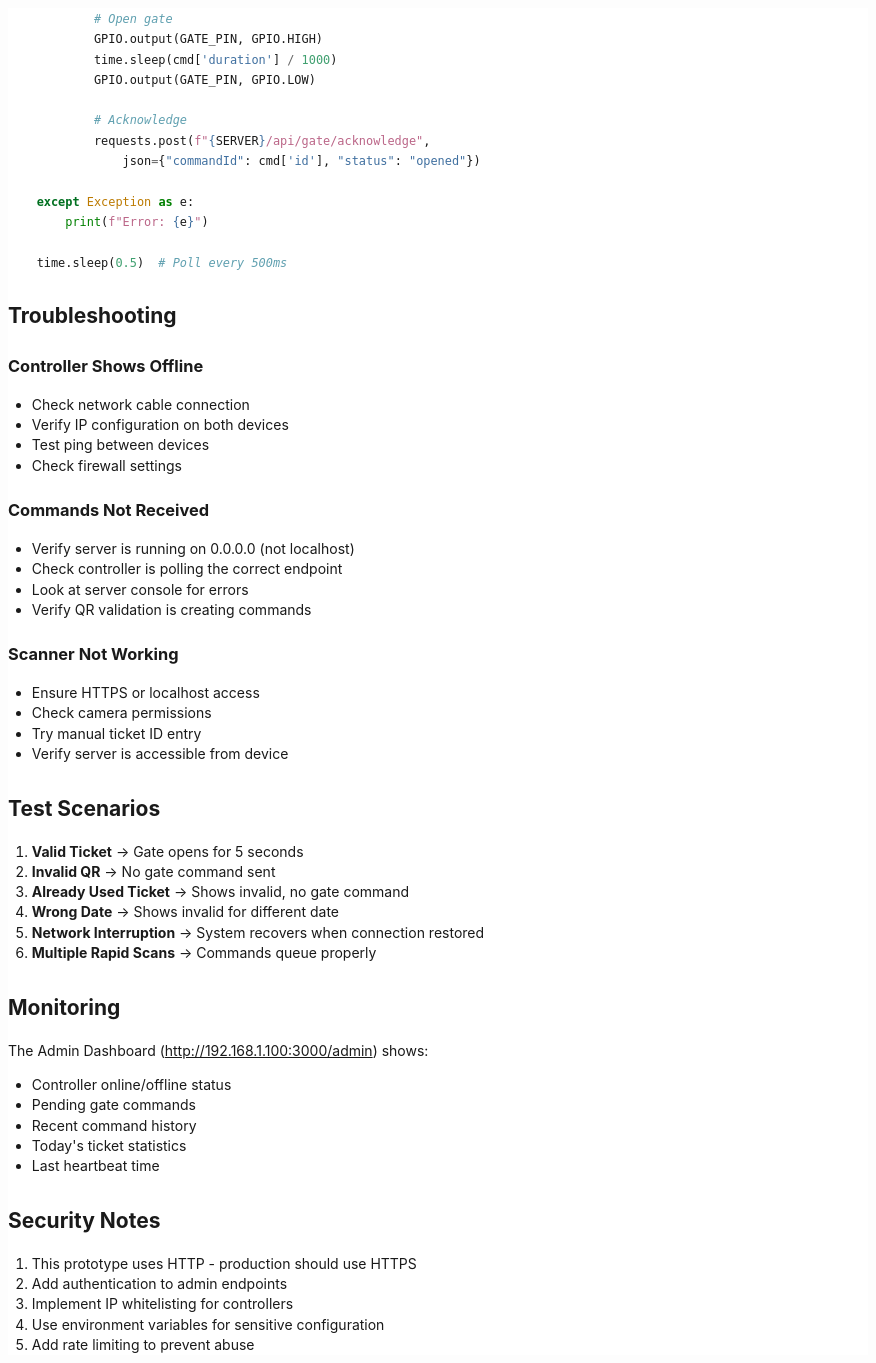 ```python
            # Open gate
            GPIO.output(GATE_PIN, GPIO.HIGH)
            time.sleep(cmd['duration'] / 1000)
            GPIO.output(GATE_PIN, GPIO.LOW)
            
            # Acknowledge
            requests.post(f"{SERVER}/api/gate/acknowledge", 
                json={"commandId": cmd['id'], "status": "opened"})
    
    except Exception as e:
        print(f"Error: {e}")
    
    time.sleep(0.5)  # Poll every 500ms
```

## Troubleshooting

### Controller Shows Offline
- Check network cable connection
- Verify IP configuration on both devices
- Test ping between devices
- Check firewall settings

### Commands Not Received
- Verify server is running on 0.0.0.0 (not localhost)
- Check controller is polling the correct endpoint
- Look at server console for errors
- Verify QR validation is creating commands

### Scanner Not Working
- Ensure HTTPS or localhost access
- Check camera permissions
- Try manual ticket ID entry
- Verify server is accessible from device

## Test Scenarios

1. **Valid Ticket** → Gate opens for 5 seconds
2. **Invalid QR** → No gate command sent
3. **Already Used Ticket** → Shows invalid, no gate command
4. **Wrong Date** → Shows invalid for different date
5. **Network Interruption** → System recovers when connection restored
6. **Multiple Rapid Scans** → Commands queue properly

## Monitoring

The Admin Dashboard (http://192.168.1.100:3000/admin) shows:
- Controller online/offline status
- Pending gate commands
- Recent command history
- Today's ticket statistics
- Last heartbeat time

## Security Notes

1. This prototype uses HTTP - production should use HTTPS
2. Add authentication to admin endpoints
3. Implement IP whitelisting for controllers
4. Use environment variables for sensitive configuration
5. Add rate limiting to prevent abuse